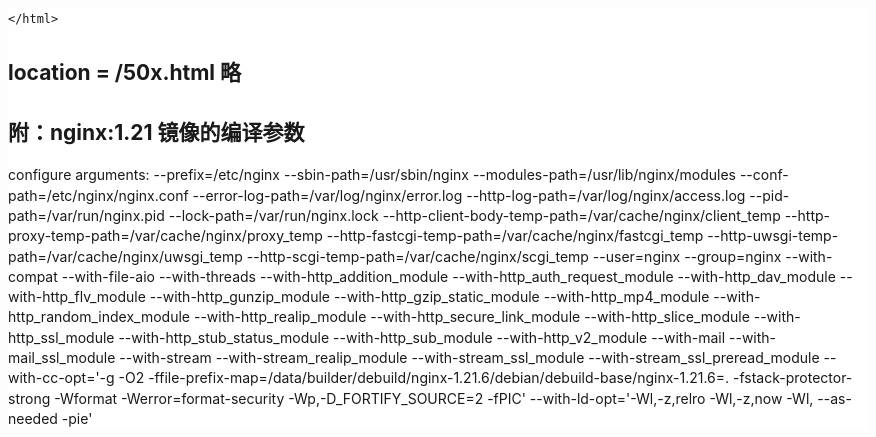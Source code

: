```
</html>
```
## location = /50x.html 略

## 附：nginx:1.21 镜像的编译参数

configure arguments:
  --prefix=/etc/nginx
  --sbin-path=/usr/sbin/nginx
  --modules-path=/usr/lib/nginx/modules
  --conf-path=/etc/nginx/nginx.conf
  --error-log-path=/var/log/nginx/error.log
  --http-log-path=/var/log/nginx/access.log
  --pid-path=/var/run/nginx.pid
  --lock-path=/var/run/nginx.lock
  --http-client-body-temp-path=/var/cache/nginx/client_temp
  --http-proxy-temp-path=/var/cache/nginx/proxy_temp
  --http-fastcgi-temp-path=/var/cache/nginx/fastcgi_temp
  --http-uwsgi-temp-path=/var/cache/nginx/uwsgi_temp
  --http-scgi-temp-path=/var/cache/nginx/scgi_temp
  --user=nginx
  --group=nginx
  --with-compat
  --with-file-aio
  --with-threads
  --with-http_addition_module
  --with-http_auth_request_module
  --with-http_dav_module
  --with-http_flv_module
  --with-http_gunzip_module
  --with-http_gzip_static_module
  --with-http_mp4_module
  --with-http_random_index_module
  --with-http_realip_module
  --with-http_secure_link_module
  --with-http_slice_module
  --with-http_ssl_module
  --with-http_stub_status_module
  --with-http_sub_module
  --with-http_v2_module
  --with-mail
  --with-mail_ssl_module
  --with-stream
  --with-stream_realip_module
  --with-stream_ssl_module
  --with-stream_ssl_preread_module
  --with-cc-opt='-g -O2 -ffile-prefix-map=/data/builder/debuild/nginx-1.21.6/debian/debuild-base/nginx-1.21.6=. -fstack-protector-strong -Wformat -Werror=format-security -Wp,-D_FORTIFY_SOURCE=2 -fPIC'
  --with-ld-opt='-Wl,-z,relro -Wl,-z,now -Wl,
  --as-needed -pie'
